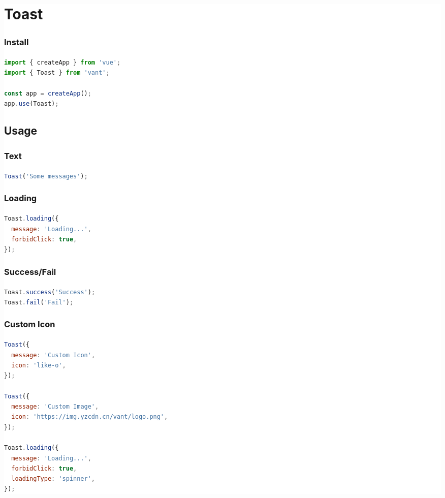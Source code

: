 # Toast

### Install

```js
import { createApp } from 'vue';
import { Toast } from 'vant';

const app = createApp();
app.use(Toast);
```

## Usage

### Text

```js
Toast('Some messages');
```

### Loading

```js
Toast.loading({
  message: 'Loading...',
  forbidClick: true,
});
```

### Success/Fail

```js
Toast.success('Success');
Toast.fail('Fail');
```

### Custom Icon

```js
Toast({
  message: 'Custom Icon',
  icon: 'like-o',
});

Toast({
  message: 'Custom Image',
  icon: 'https://img.yzcdn.cn/vant/logo.png',
});

Toast.loading({
  message: 'Loading...',
  forbidClick: true,
  loadingType: 'spinner',
});
```

